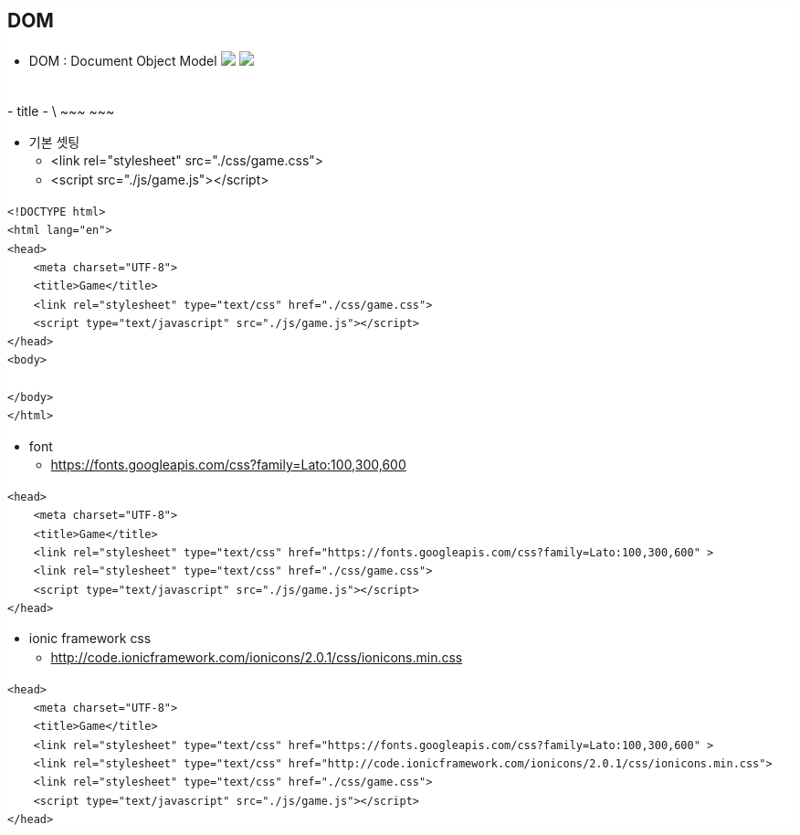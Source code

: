 ## DOM
- DOM : Document Object Model 
![](./04/assets/dom.png)
![](./04/assets/dom_interaction.png)

<br/>
- title 
    - \<title>Game\</title>
~~~
<head>
    <meta charset="UTF-8">
    <title>Game</title>
</head>
~~~

- 기본 셋팅 
    - \<link rel="stylesheet" src="./css/game.css">
    - \<script src="./js/game.js">\</script>
~~~
<!DOCTYPE html>
<html lang="en">
<head>
    <meta charset="UTF-8">
    <title>Game</title>
    <link rel="stylesheet" type="text/css" href="./css/game.css">
    <script type="text/javascript" src="./js/game.js"></script>
</head>
<body>

</body>
</html>
~~~ 

- font
    - https://fonts.googleapis.com/css?family=Lato:100,300,600
~~~
<head>
    <meta charset="UTF-8">
    <title>Game</title>
    <link rel="stylesheet" type="text/css" href="https://fonts.googleapis.com/css?family=Lato:100,300,600" >
    <link rel="stylesheet" type="text/css" href="./css/game.css">
    <script type="text/javascript" src="./js/game.js"></script>
</head>
~~~    
- ionic framework css
    - http://code.ionicframework.com/ionicons/2.0.1/css/ionicons.min.css
~~~
<head>
    <meta charset="UTF-8">
    <title>Game</title>
    <link rel="stylesheet" type="text/css" href="https://fonts.googleapis.com/css?family=Lato:100,300,600" >
    <link rel="stylesheet" type="text/css" href="http://code.ionicframework.com/ionicons/2.0.1/css/ionicons.min.css">
    <link rel="stylesheet" type="text/css" href="./css/game.css">
    <script type="text/javascript" src="./js/game.js"></script>
</head>
~~~
